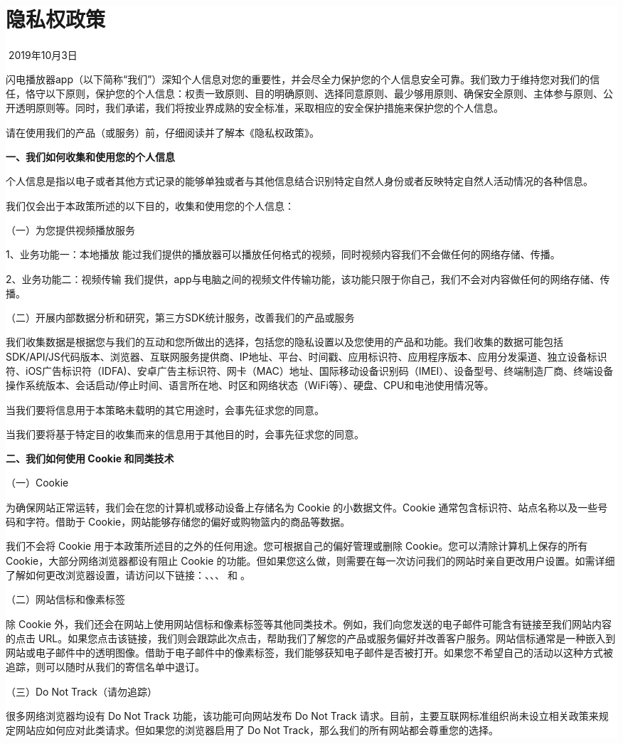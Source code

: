 # 隐私权政策
​                                                                                                                                                                    2019年10月3日


闪电播放器app（以下简称“我们”）深知个人信息对您的重要性，并会尽全力保护您的个人信息安全可靠。我们致力于维持您对我们的信任，恪守以下原则，保护您的个人信息：权责一致原则、目的明确原则、选择同意原则、最少够用原则、确保安全原则、主体参与原则、公开透明原则等。同时，我们承诺，我们将按业界成熟的安全标准，采取相应的安全保护措施来保护您的个人信息。

请在使用我们的产品（或服务）前，仔细阅读并了解本《隐私权政策》。



**一、我们如何收集和使用您的个人信息**

个人信息是指以电子或者其他方式记录的能够单独或者与其他信息结合识别特定自然人身份或者反映特定自然人活动情况的各种信息。

我们仅会出于本政策所述的以下目的，收集和使用您的个人信息：

（一）为您提供视频播放服务

1、业务功能一：本地播放
能过我们提供的播放器可以播放任何格式的视频，同时视频内容我们不会做任何的网络存储、传播。

2、业务功能二：视频传输
我们提供，app与电脑之间的视频文件传输功能，该功能只限于你自己，我们不会对内容做任何的网络存储、传播。



（二）开展内部数据分析和研究，第三方SDK统计服务，改善我们的产品或服务

我们收集数据是根据您与我们的互动和您所做出的选择，包括您的隐私设置以及您使用的产品和功能。我们收集的数据可能包括SDK/API/JS代码版本、浏览器、互联网服务提供商、IP地址、平台、时间戳、应用标识符、应用程序版本、应用分发渠道、独立设备标识符、iOS广告标识符（IDFA)、安卓广告主标识符、网卡（MAC）地址、国际移动设备识别码（IMEI）、设备型号、终端制造厂商、终端设备操作系统版本、会话启动/停止时间、语言所在地、时区和网络状态（WiFi等）、硬盘、CPU和电池使用情况等。

当我们要将信息用于本策略未载明的其它用途时，会事先征求您的同意。

当我们要将基于特定目的收集而来的信息用于其他目的时，会事先征求您的同意。



**二、我们如何使用 Cookie 和同类技术**

（一）Cookie

为确保网站正常运转，我们会在您的计算机或移动设备上存储名为 Cookie 的小数据文件。Cookie 通常包含标识符、站点名称以及一些号码和字符。借助于 Cookie，网站能够存储您的偏好或购物篮内的商品等数据。

我们不会将 Cookie 用于本政策所述目的之外的任何用途。您可根据自己的偏好管理或删除 Cookie。您可以清除计算机上保存的所有 Cookie，大部分网络浏览器都设有阻止 Cookie 的功能。但如果您这么做，则需要在每一次访问我们的网站时亲自更改用户设置。如需详细了解如何更改浏览器设置，请访问以下链接：<Internet Explorer>、<Google Chrome>、<Mozilla Firefox>、<Safari> 和 <Opera>。

（二）网站信标和像素标签

除 Cookie 外，我们还会在网站上使用网站信标和像素标签等其他同类技术。例如，我们向您发送的电子邮件可能含有链接至我们网站内容的点击 URL。如果您点击该链接，我们则会跟踪此次点击，帮助我们了解您的产品或服务偏好并改善客户服务。网站信标通常是一种嵌入到网站或电子邮件中的透明图像。借助于电子邮件中的像素标签，我们能够获知电子邮件是否被打开。如果您不希望自己的活动以这种方式被追踪，则可以随时从我们的寄信名单中退订。

（三）Do Not Track（请勿追踪）

很多网络浏览器均设有 Do Not Track 功能，该功能可向网站发布 Do Not Track 请求。目前，主要互联网标准组织尚未设立相关政策来规定网站应如何应对此类请求。但如果您的浏览器启用了 Do Not Track，那么我们的所有网站都会尊重您的选择。
